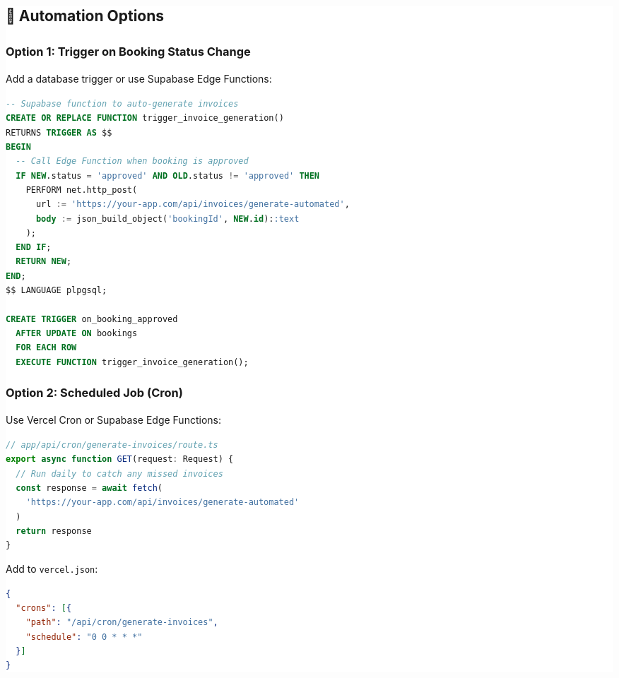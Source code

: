 
## 🎯 Automation Options

### **Option 1: Trigger on Booking Status Change**

Add a database trigger or use Supabase Edge Functions:

```sql
-- Supabase function to auto-generate invoices
CREATE OR REPLACE FUNCTION trigger_invoice_generation()
RETURNS TRIGGER AS $$
BEGIN
  -- Call Edge Function when booking is approved
  IF NEW.status = 'approved' AND OLD.status != 'approved' THEN
    PERFORM net.http_post(
      url := 'https://your-app.com/api/invoices/generate-automated',
      body := json_build_object('bookingId', NEW.id)::text
    );
  END IF;
  RETURN NEW;
END;
$$ LANGUAGE plpgsql;

CREATE TRIGGER on_booking_approved
  AFTER UPDATE ON bookings
  FOR EACH ROW
  EXECUTE FUNCTION trigger_invoice_generation();
```

### **Option 2: Scheduled Job (Cron)**

Use Vercel Cron or Supabase Edge Functions:

```typescript
// app/api/cron/generate-invoices/route.ts
export async function GET(request: Request) {
  // Run daily to catch any missed invoices
  const response = await fetch(
    'https://your-app.com/api/invoices/generate-automated'
  )
  return response
}
```

Add to `vercel.json`:
```json
{
  "crons": [{
    "path": "/api/cron/generate-invoices",
    "schedule": "0 0 * * *"
  }]
}
```
